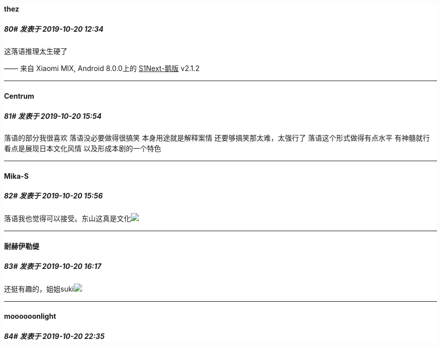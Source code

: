 ####  thez  
##### 80#       发表于 2019-10-20 12:34




这落语推理太生硬了

—— 来自 Xiaomi MIX, Android 8.0.0上的 [S1Next-鹅版](https://github.com/ykrank/S1-Next/releases) v2.1.2







-----

####  Centrum  
##### 81#       发表于 2019-10-20 15:54




落语的部分我很喜欢 落语没必要做得很搞笑 本身用途就是解释案情 还要够搞笑那太难，太强行了 落语这个形式做得有点水平 有神髓就行 看点是展现日本文化风情 以及形成本剧的一个特色







-----

####  Mika-S  
##### 82#       发表于 2019-10-20 15:56




落语我也觉得可以接受。东山这真是文化<img src="https://static.saraba1st.com/image/smiley/face2017/067.png" referrerpolicy="no-referrer">







-----

####  耐赫伊勒缇  
##### 83#       发表于 2019-10-20 16:17




还挺有趣的，姐姐suki<img src="https://static.saraba1st.com/image/smiley/face2017/074.png" referrerpolicy="no-referrer">







-----

####  moooooonlight  
##### 84#       发表于 2019-10-20 22:35
